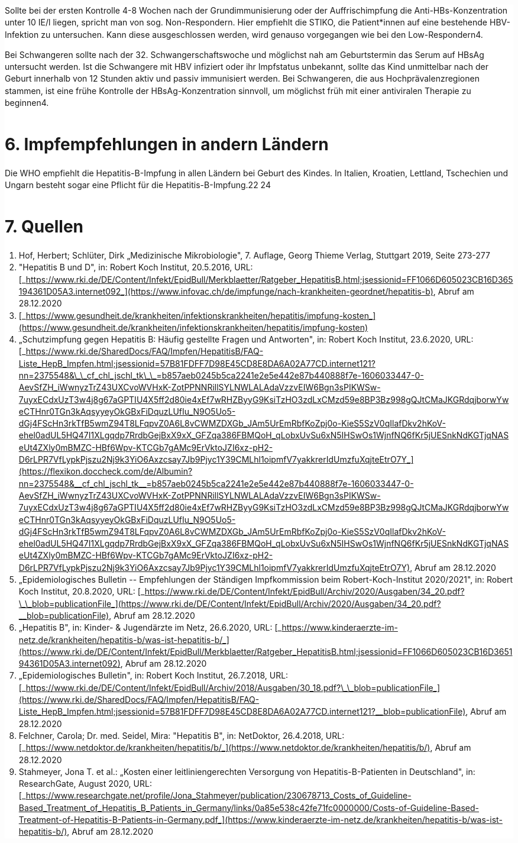Sollte bei der ersten Kontrolle 4-8 Wochen nach der Grundimmunisierung oder der Auffrischimpfung die Anti-HBs-Konzentration unter 10 IE/l liegen, spricht man von sog. Non-Respondern. Hier empfiehlt die STIKO, die Patient\*innen auf eine bestehende HBV-Infektion zu untersuchen. Kann diese ausgeschlossen werden, wird genauso vorgegangen wie bei den Low-Respondern4.

Bei Schwangeren sollte nach der 32\. Schwangerschaftswoche und möglichst nah am Geburtstermin das Serum auf HBsAg untersucht werden. Ist die Schwangere mit HBV infiziert oder ihr Impfstatus unbekannt, sollte das Kind unmittelbar nach der Geburt innerhalb von 12 Stunden aktiv und passiv immunisiert werden. Bei Schwangeren, die aus Hochprävalenzregionen stammen, ist eine frühe Kontrolle der HBsAg-Konzentration sinnvoll, um möglichst früh mit einer antiviralen Therapie zu beginnen4.

# 6\. Impfempfehlungen in andern Ländern

Die WHO empfiehlt die Hepatitis-B-Impfung in allen Ländern bei Geburt des Kindes. In Italien, Kroatien, Lettland, Tschechien und Ungarn besteht sogar eine Pflicht für die Hepatitis-B-Impfung.22 24

# 7\. Quellen

1.  Hof, Herbert; Schlüter, Dirk „Medizinische Mikrobiologie", 7\. Auflage, Georg Thieme Verlag, Stuttgart 2019, Seite 273-277
2.  "Hepatitis B und D", in: Robert Koch Institut, 20.5.2016, URL: [_https://www.rki.de/DE/Content/Infekt/EpidBull/Merkblaetter/Ratgeber_HepatitisB.html;jsessionid=FF1066D605023CB16D365194361D05A3.internet092_](https://www.infovac.ch/de/impfunge/nach-krankheiten-geordnet/hepatitis-b), Abruf am 28.12.2020
3.  [_https://www.gesundheit.de/krankheiten/infektionskrankheiten/hepatitis/impfung-kosten_](https://www.gesundheit.de/krankheiten/infektionskrankheiten/hepatitis/impfung-kosten)
4.  „Schutzimpfung gegen Hepatitis B: Häufig gestellte Fragen und Antworten", in: Robert Koch Institut, 23.6.2020, URL: [_https://www.rki.de/SharedDocs/FAQ/Impfen/HepatitisB/FAQ-Liste_HepB_Impfen.html;jsessionid=57B81FDFF7D98E45CD8E8DA6A02A77CD.internet121?nn=2375548&\_\_cf_chl_jschl_tk\_\_=b857aeb0245b5ca2241e2e5e442e87b440888f7e-1606033447-0-AevSfZH_iWwnyzTrZ43UXCvoWVHxK-ZotPPNNRillSYLNWLALAdaVzzvEIW6Bgn3sPIKWSw-7uyxECdxUzT3w4j8g67aGPTIU4X5ff2d80ie4xEf7wRHZByyG9KsiTzHO3zdLxCMzd59e8BP3Bz998gQJtCMaJKGRdqjborwYweCTHnr0TGn3kAqsyyeyOkGBxFiDquzLUfIu_N9O5Uo5-dGj4FScHn3rkTfB5wmZ94T8LFqpvZ0A6L8vCWMZDXGb_JAm5UrEmRbfKoZpj0o-KieS5SzV0qIlafDkv2hKoV-ehel0adUL5HQ47I1XLgqdp7RrdbGejBxX9xX_GFZqa386FBMQoH_qLobxUvSu6xN5IHSwOs1WjnfNQ6fKr5jUESnkNdKGTjqNASeUt4ZXly0mBMZC-HBf6Wpv-KTCGb7gAMc9ErVktoJZI6xz-pH2-D6rLPR7VfLypkPjszu2Nj9k3YiO6Axzcsay7Jb9Pjyc1Y39CMLhl1oipmfV7yakkrerIdUmzfuXqjteEtrO7Y_](https://flexikon.doccheck.com/de/Albumin?nn=2375548&__cf_chl_jschl_tk__=b857aeb0245b5ca2241e2e5e442e87b440888f7e-1606033447-0-AevSfZH_iWwnyzTrZ43UXCvoWVHxK-ZotPPNNRillSYLNWLALAdaVzzvEIW6Bgn3sPIKWSw-7uyxECdxUzT3w4j8g67aGPTIU4X5ff2d80ie4xEf7wRHZByyG9KsiTzHO3zdLxCMzd59e8BP3Bz998gQJtCMaJKGRdqjborwYweCTHnr0TGn3kAqsyyeyOkGBxFiDquzLUfIu_N9O5Uo5-dGj4FScHn3rkTfB5wmZ94T8LFqpvZ0A6L8vCWMZDXGb_JAm5UrEmRbfKoZpj0o-KieS5SzV0qIlafDkv2hKoV-ehel0adUL5HQ47I1XLgqdp7RrdbGejBxX9xX_GFZqa386FBMQoH_qLobxUvSu6xN5IHSwOs1WjnfNQ6fKr5jUESnkNdKGTjqNASeUt4ZXly0mBMZC-HBf6Wpv-KTCGb7gAMc9ErVktoJZI6xz-pH2-D6rLPR7VfLypkPjszu2Nj9k3YiO6Axzcsay7Jb9Pjyc1Y39CMLhl1oipmfV7yakkrerIdUmzfuXqjteEtrO7Y), Abruf am 28.12.2020
5.  „Epidemiologisches Bulletin -- Empfehlungen der Ständigen Impfkommission beim Robert-Koch-Institut 2020/2021", in: Robert Koch Institut, 20.8.2020, URL: [_https://www.rki.de/DE/Content/Infekt/EpidBull/Archiv/2020/Ausgaben/34_20.pdf?\_\_blob=publicationFile_](https://www.rki.de/DE/Content/Infekt/EpidBull/Archiv/2020/Ausgaben/34_20.pdf?__blob=publicationFile), Abruf am 28.12.2020
6.  „Hepatitis B", in: Kinder- & Jugendärzte im Netz, 26.6.2020, URL: [_https://www.kinderaerzte-im-netz.de/krankheiten/hepatitis-b/was-ist-hepatitis-b/_](https://www.rki.de/DE/Content/Infekt/EpidBull/Merkblaetter/Ratgeber_HepatitisB.html;jsessionid=FF1066D605023CB16D365194361D05A3.internet092), Abruf am 28.12.2020
7.  „Epidemiologisches Bulletin", in: Robert Koch Institut, 26.7.2018, URL: [_https://www.rki.de/DE/Content/Infekt/EpidBull/Archiv/2018/Ausgaben/30_18.pdf?\_\_blob=publicationFile_](https://www.rki.de/SharedDocs/FAQ/Impfen/HepatitisB/FAQ-Liste_HepB_Impfen.html;jsessionid=57B81FDFF7D98E45CD8E8DA6A02A77CD.internet121?__blob=publicationFile), Abruf am 28.12.2020
8.  Felchner, Carola; Dr. med. Seidel, Mira: "Hepatitis B", in: NetDoktor, 26.4.2018, URL:[_https://www.netdoktor.de/krankheiten/hepatitis/b/_](https://www.netdoktor.de/krankheiten/hepatitis/b/), Abruf am 28.12.2020
9.  Stahmeyer, Jona T. et al.: „Kosten einer leitliniengerechten Versorgung von Hepatitis-B-Patienten in Deutschland", in: ResearchGate, August 2020, URL: [_https://www.researchgate.net/profile/Jona_Stahmeyer/publication/230678713_Costs_of_Guideline-Based_Treatment_of_Hepatitis_B_Patients_in_Germany/links/0a85e538c42fe71fc0000000/Costs-of-Guideline-Based-Treatment-of-Hepatitis-B-Patients-in-Germany.pdf_](https://www.kinderaerzte-im-netz.de/krankheiten/hepatitis-b/was-ist-hepatitis-b/), Abruf am 28.12.2020